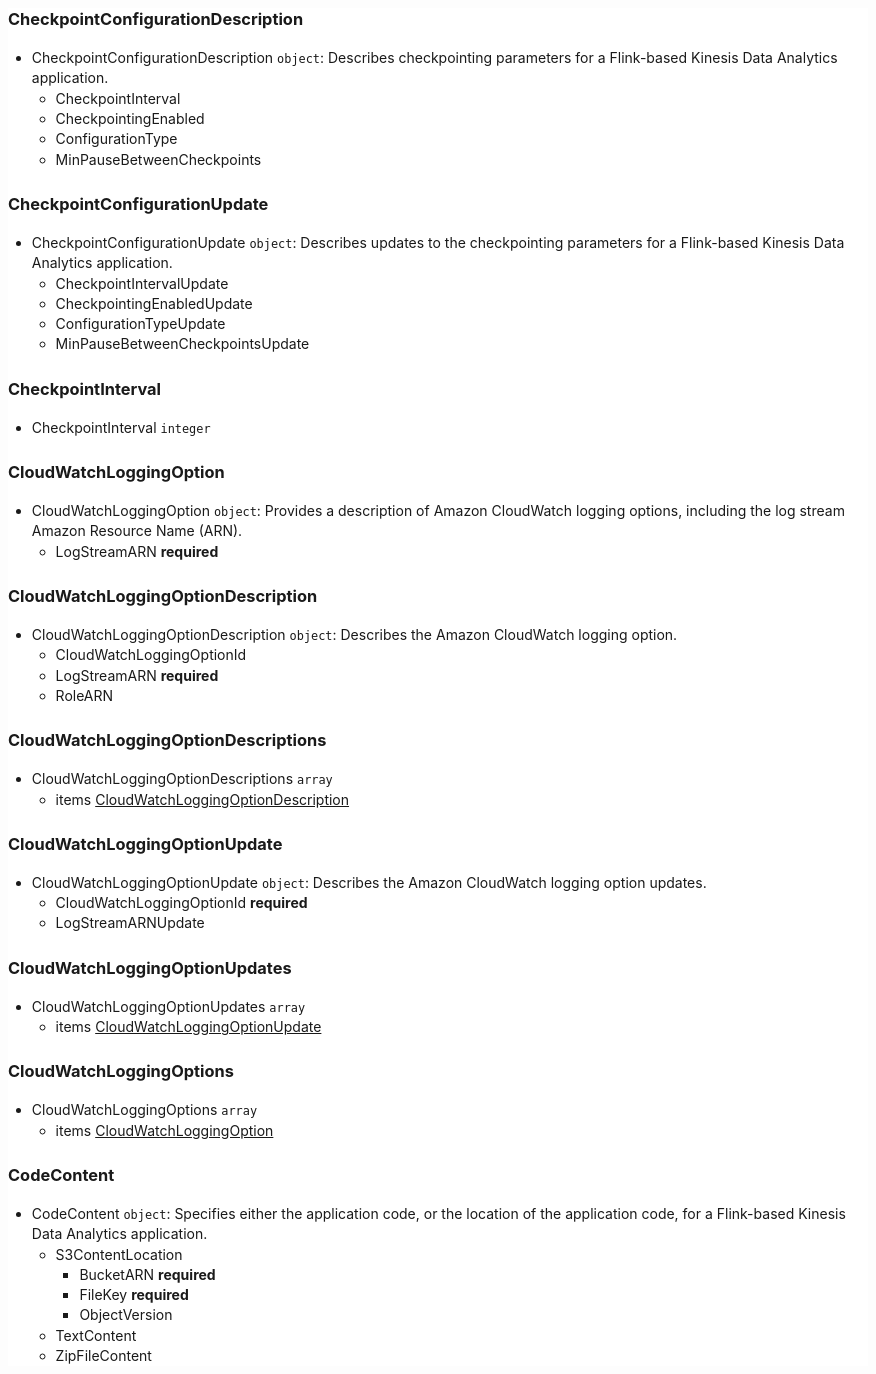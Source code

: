 ### CheckpointConfigurationDescription
* CheckpointConfigurationDescription `object`: Describes checkpointing parameters for a Flink-based Kinesis Data Analytics application.
  * CheckpointInterval
  * CheckpointingEnabled
  * ConfigurationType
  * MinPauseBetweenCheckpoints

### CheckpointConfigurationUpdate
* CheckpointConfigurationUpdate `object`: Describes updates to the checkpointing parameters for a Flink-based Kinesis Data Analytics application.
  * CheckpointIntervalUpdate
  * CheckpointingEnabledUpdate
  * ConfigurationTypeUpdate
  * MinPauseBetweenCheckpointsUpdate

### CheckpointInterval
* CheckpointInterval `integer`

### CloudWatchLoggingOption
* CloudWatchLoggingOption `object`: Provides a description of Amazon CloudWatch logging options, including the log stream Amazon Resource Name (ARN). 
  * LogStreamARN **required**

### CloudWatchLoggingOptionDescription
* CloudWatchLoggingOptionDescription `object`: Describes the Amazon CloudWatch logging option.
  * CloudWatchLoggingOptionId
  * LogStreamARN **required**
  * RoleARN

### CloudWatchLoggingOptionDescriptions
* CloudWatchLoggingOptionDescriptions `array`
  * items [CloudWatchLoggingOptionDescription](#cloudwatchloggingoptiondescription)

### CloudWatchLoggingOptionUpdate
* CloudWatchLoggingOptionUpdate `object`: Describes the Amazon CloudWatch logging option updates.
  * CloudWatchLoggingOptionId **required**
  * LogStreamARNUpdate

### CloudWatchLoggingOptionUpdates
* CloudWatchLoggingOptionUpdates `array`
  * items [CloudWatchLoggingOptionUpdate](#cloudwatchloggingoptionupdate)

### CloudWatchLoggingOptions
* CloudWatchLoggingOptions `array`
  * items [CloudWatchLoggingOption](#cloudwatchloggingoption)

### CodeContent
* CodeContent `object`: Specifies either the application code, or the location of the application code, for a Flink-based Kinesis Data Analytics application. 
  * S3ContentLocation
    * BucketARN **required**
    * FileKey **required**
    * ObjectVersion
  * TextContent
  * ZipFileContent
